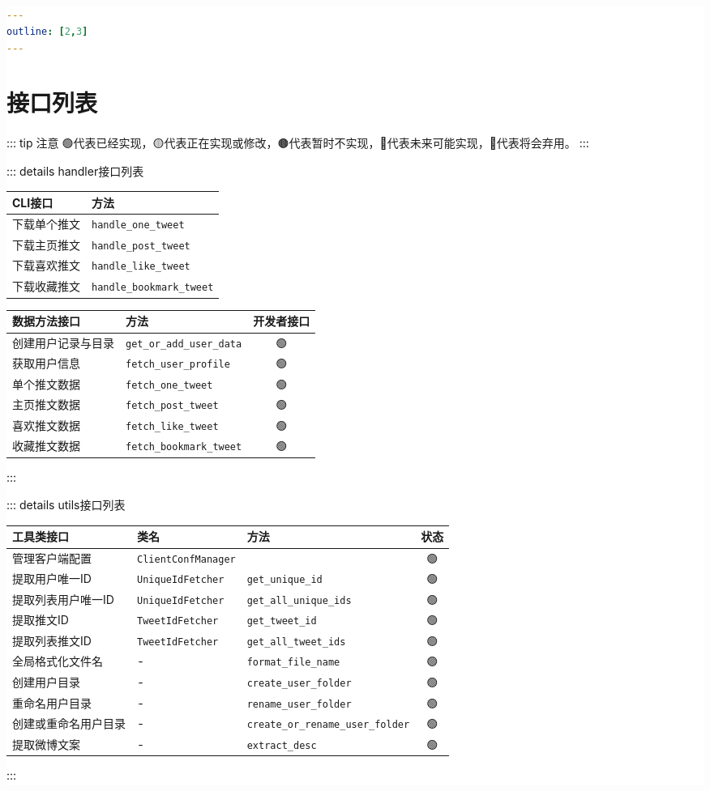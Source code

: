 ```yaml
---
outline: [2,3]
---
```


# 接口列表

::: tip 注意
🟢代表已经实现，🟡代表正在实现或修改，🟤代表暂时不实现，🔵代表未来可能实现，🔴代表将会弃用。
:::

::: details handler接口列表

|     CLI接口          |         方法           |
| :------------------ | :-------------------   |
| 下载单个推文           |`handle_one_tweet`     |
| 下载主页推文           |`handle_post_tweet`    |
| 下载喜欢推文           |`handle_like_tweet`    |
| 下载收藏推文           |`handle_bookmark_tweet`|

|     数据方法接口      |         方法            | 开发者接口   |
| :------------------ | :-------------------   | :--------: |
| 创建用户记录与目录      | `get_or_add_user_data`   |    🟢   |
| 获取用户信息           | `fetch_user_profile`     |    🟢   |
| 单个推文数据           | `fetch_one_tweet`        |    🟢   |
| 主页推文数据           | `fetch_post_tweet`       |    🟢   |
| 喜欢推文数据           | `fetch_like_tweet`       |    🟢   |
| 收藏推文数据           | `fetch_bookmark_tweet`   |    🟢   |
:::

::: details utils接口列表

|    工具类接口      |          类名         |              方法           | 状态 |
| :--------------- | :------------------- | :-------------------------- | :--: |
|  管理客户端配置     | `ClientConfManager`  |                            |  🟢  |
|  提取用户唯一ID        | `UniqueIdFetcher`      | `get_unique_id`              |  🟢  |
|  提取列表用户唯一ID     | `UniqueIdFetcher`      | `get_all_unique_ids`         |  🟢  |
|  提取推文ID        | `TweetIdFetcher`     | `get_tweet_id`             |  🟢  |
|  提取列表推文ID     | `TweetIdFetcher`     | `get_all_tweet_ids`        |  🟢  |
|  全局格式化文件名    | -                   | `format_file_name`          |  🟢  |
|  创建用户目录       | -                   | `create_user_folder`        |  🟢  |
|  重命名用户目录      | -                 | `rename_user_folder`          |  🟢  |
|  创建或重命名用户目录 | -                 | `create_or_rename_user_folder` |  🟢  |
|  提取微博文案       | -                    | `extract_desc`              |  🟢  |
:::
